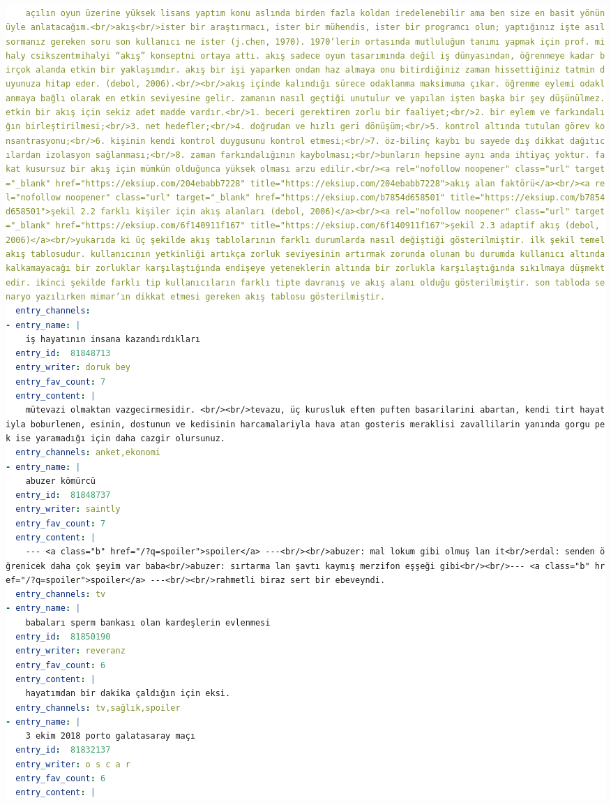 ```yaml
    açılın oyun üzerine yüksek lisans yaptım konu aslında birden fazla koldan iredelenebilir ama ben size en basit yönünüyle anlatacağım.<br/>akış<br/>ister bir araştırmacı, ister bir mühendis, ister bir programcı olun; yaptığınız işte asıl sormanız gereken soru son kullanıcı ne ister (j.chen, 1970). 1970’lerin ortasında mutluluğun tanımı yapmak için prof. mihaly csikszentmihalyi “akış” konseptni ortaya attı. akış sadece oyun tasarımında değil iş dünyasından, öğrenmeye kadar birçok alanda etkin bir yaklaşımdır. akış bir işi yaparken ondan haz almaya onu bitirdiğiniz zaman hissettiğiniz tatmin duyunuza hitap eder. (debol, 2006).<br/><br/>akış içinde kalındığı sürece odaklanma maksimuma çıkar. öğrenme eylemi odaklanmaya bağlı olarak en etkin seviyesine gelir. zamanın nasıl geçtiği unutulur ve yapılan işten başka bir şey düşünülmez. etkin bir akış için sekiz adet madde vardır.<br/>1. beceri gerektiren zorlu bir faaliyet;<br/>2. bir eylem ve farkındalığın birleştirilmesi;<br/>3. net hedefler;<br/>4. doğrudan ve hızlı geri dönüşüm;<br/>5. kontrol altında tutulan görev konsantrasyonu;<br/>6. kişinin kendi kontrol duygusunu kontrol etmesi;<br/>7. öz-bilinç kaybı bu sayede dış dikkat dağıtıcılardan izolasyon sağlanması;<br/>8. zaman farkındalığının kaybolması;<br/>bunların hepsine aynı anda ihtiyaç yoktur. fakat kusursuz bir akış için mümkün olduğunca yüksek olması arzu edilir.<br/><a rel="nofollow noopener" class="url" target="_blank" href="https://eksiup.com/204ebabb7228" title="https://eksiup.com/204ebabb7228">akış alan faktörü</a><br/><a rel="nofollow noopener" class="url" target="_blank" href="https://eksiup.com/b7854d658501" title="https://eksiup.com/b7854d658501">şekil 2.2 farklı kişiler için akış alanları (debol, 2006)</a><br/><a rel="nofollow noopener" class="url" target="_blank" href="https://eksiup.com/6f140911f167" title="https://eksiup.com/6f140911f167">şekil 2.3 adaptif akış (debol, 2006)</a><br/>yukarıda ki üç şekilde akış tablolarının farklı durumlarda nasıl değiştiği gösterilmiştir. ilk şekil temel akış tablosudur. kullanıcının yetkinliği artıkça zorluk seviyesinin artırmak zorunda olunan bu durumda kullanıcı altında kalkamayacağı bir zorluklar karşılaştığında endişeye yeteneklerin altında bir zorlukla karşılaştığında sıkılmaya düşmektedir. ikinci şekilde farklı tip kullanıcıların farklı tipte davranış ve akış alanı olduğu gösterilmiştir. son tabloda senaryo yazılırken mimar’ın dikkat etmesi gereken akış tablosu gösterilmiştir.
  entry_channels: 
- entry_name: |
    iş hayatının insana kazandırdıkları
  entry_id:  81848713
  entry_writer: doruk bey
  entry_fav_count: 7
  entry_content: |
    mütevazi olmaktan vazgecirmesidir. <br/><br/>tevazu, üç kurusluk eften puften basarilarini abartan, kendi tirt hayatiyla boburlenen, esinin, dostunun ve kedisinin harcamalariyla hava atan gosteris meraklisi zavallilarin yanında gorgu pek ise yaramadığı için daha cazgir olursunuz.
  entry_channels: anket,ekonomi
- entry_name: |
    abuzer kömürcü
  entry_id:  81848737
  entry_writer: saintly
  entry_fav_count: 7
  entry_content: |
    --- <a class="b" href="/?q=spoiler">spoiler</a> ---<br/><br/>abuzer: mal lokum gibi olmuş lan it<br/>erdal: senden öğrenicek daha çok şeyim var baba<br/>abuzer: sırtarma lan şavtı kaymış merzifon eşşeği gibi<br/><br/>--- <a class="b" href="/?q=spoiler">spoiler</a> ---<br/><br/>rahmetli biraz sert bir ebeveyndi.
  entry_channels: tv
- entry_name: |
    babaları sperm bankası olan kardeşlerin evlenmesi
  entry_id:  81850190
  entry_writer: reveranz
  entry_fav_count: 6
  entry_content: |
    hayatımdan bir dakika çaldığın için eksi.
  entry_channels: tv,sağlık,spoiler
- entry_name: |
    3 ekim 2018 porto galatasaray maçı
  entry_id:  81832137
  entry_writer: o s c a r
  entry_fav_count: 6
  entry_content: |
```